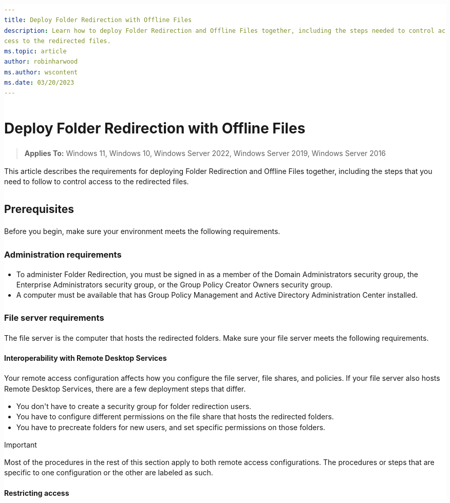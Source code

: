 ```yaml
---
title: Deploy Folder Redirection with Offline Files
description: Learn how to deploy Folder Redirection and Offline Files together, including the steps needed to control access to the redirected files.
ms.topic: article
author: robinharwood
ms.author: wscontent
ms.date: 03/20/2023
---
```


# Deploy Folder Redirection with Offline Files

> **Applies To:** Windows 11, Windows 10, Windows Server 2022, Windows Server 2019, Windows Server 2016

This article describes the requirements for deploying Folder Redirection and Offline Files together, including the steps that you need to follow to control access to the redirected files.



## Prerequisites

Before you begin, make sure your environment meets the following requirements.

### Administration requirements

- To administer Folder Redirection, you must be signed in as a member of the Domain Administrators security group, the Enterprise Administrators security group, or the Group Policy Creator Owners security group.
- A computer must be available that has Group Policy Management and Active Directory Administration Center installed.

### File server requirements

The file server is the computer that hosts the redirected folders. Make sure your file server meets the following requirements.

#### Interoperability with Remote Desktop Services

Your remote access configuration affects how you configure the file server, file shares, and policies. If your file server also hosts Remote Desktop Services, there are a few deployment steps that differ.

- You don't have to create a security group for folder redirection users.
- You have to configure different permissions on the file share that hosts the redirected folders.
- You have to precreate folders for new users, and set specific permissions on those folders.

> [!IMPORTANT]  
> Most of the procedures in the rest of this section apply to both remote access configurations. The procedures or steps that are specific to one configuration or the other are labeled as such.

#### Restricting access
